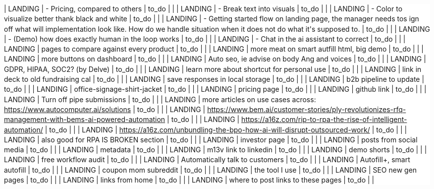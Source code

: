| LANDING | - Pricing, compared to others | to_do |  |
| LANDING | - Break text into visuals | to_do |  |
| LANDING | - Color to visualize better thank black and white | to_do |  |
| LANDING | - Getting started flow on landing page, the manager needs tos ign off what will implementation look like. How do we handle situation when it does not do what it's supposed to. | to_do |  |
| LANDING | - (Demo) how does exactly human in the loop works | to_do |  |
| LANDING | - Chat in the ai assistant to correct | to_do |  |
| LANDING | pages to compare against every product | to_do |  |
| LANDING | more meat on smart autfill html, big demo | to_do |  |
| LANDING | more buttons on dashboard | to_do |  |
| LANDING | Auto seo, ie advise on body Ang and voices | to_do |  |
| LANDING | GDPR, HIPAA, SOC2? (by Delve) | to_do |  |
| LANDING | learn more about shortcut for personal use | to_do |  |
| LANDING | link in deck to old fundraising cal | to_do |  |
| LANDING | save responses in local storage | to_do |  |
| LANDING | b2b pipeline to update | to_do |  |
| LANDING | office-signage-shirt-jacket | to_do |  |
| LANDING | pricing page | to_do |  |
| LANDING | github link | to_do |  |
| LANDING | Turn off pipe submissions | to_do |  |
| LANDING | more articles on use cases across: https://www.autocomputer.ai/solutions | to_do |  |
| LANDING | https://www.bem.ai/customer-stories/ply-revolutionizes-rfq-management-with-bems-ai-powered-automation | to_do |  |
| LANDING | https://a16z.com/rip-to-rpa-the-rise-of-intelligent-automation/ | to_do |  |
| LANDING | https://a16z.com/unbundling-the-bpo-how-ai-will-disrupt-outsourced-work/ | to_do |  |
| LANDING | also good for RPA IS BROKEN section | to_do |  |
| LANDING | investor page | to_do |  |
| LANDING | posts from social media | to_do |  |
| LANDING | metadata | to_do |  |
| LANDING | m13v link to linkedin | to_do |  |
| LANDING | demo shorts | to_do |  |
| LANDING | free workflow audit | to_do |  |
| LANDING | Automatically talk to customers | to_do |  |
| LANDING | Autofill+, smart autofill | to_do |  |
| LANDING | coupon mom subreddit | to_do |  |
| LANDING | the tool I use | to_do |  |
| LANDING | SEO new gen pages | to_do |  |
| LANDING | links from home | to_do |  |
| LANDING | where to post links to these pages | to_do |  |